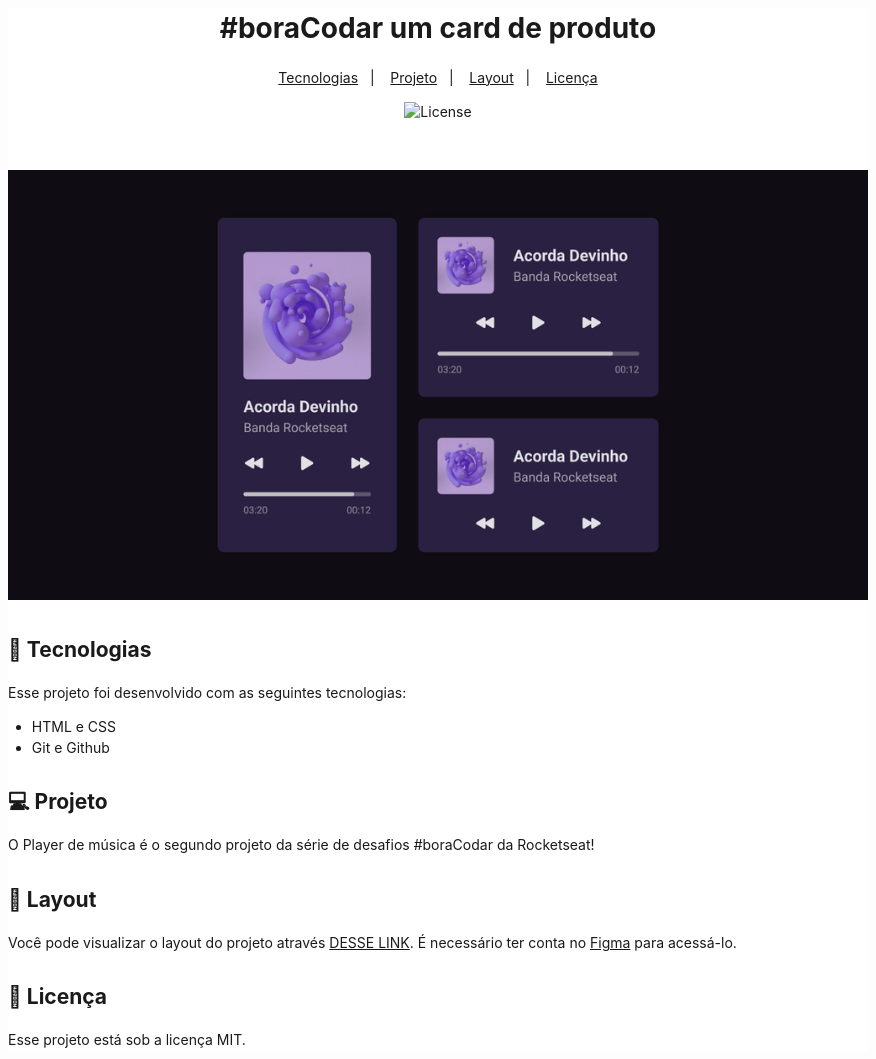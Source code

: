 <h1 align="center"><b>#boraCodar</b> um card de produto</h1>

<p align="center">
  <a href="#-tecnologias">Tecnologias</a>&nbsp;&nbsp;&nbsp;|&nbsp;&nbsp;&nbsp;
  <a href="#-projeto">Projeto</a>&nbsp;&nbsp;&nbsp;|&nbsp;&nbsp;&nbsp;
  <a href="#-layout">Layout</a>&nbsp;&nbsp;&nbsp;|&nbsp;&nbsp;&nbsp;
  <a href="#memo-licença">Licença</a>
</p>

<p align="center">
  <img alt="License" src="https://img.shields.io/static/v1?label=license&message=MIT&color=49AA26&labelColor=000000">
</p>

<br>

<p align="center">
  <img alt="Player de música" src=".github/preview.jpg" width="100%">
</p>

## 🚀 Tecnologias

Esse projeto foi desenvolvido com as seguintes tecnologias:

- HTML e CSS
- Git e Github

## 💻 Projeto

O Player de música é o segundo projeto da série de desafios #boraCodar da Rocketseat!

## 🔖 Layout

Você pode visualizar o layout do projeto através [DESSE LINK](https://www.figma.com/community/file/1195050984449538256). É necessário ter conta no [Figma](https://figma.com) para acessá-lo.

## 📝 Licença

Esse projeto está sob a licença MIT.
